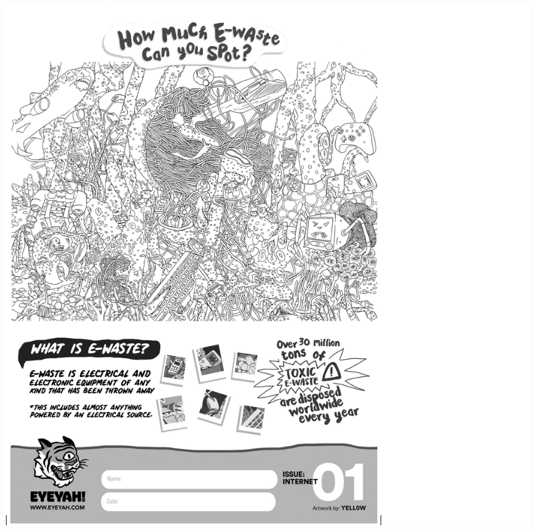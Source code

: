 | <a href="/images/diyresources/secondary/E-Waste_BW.jpg"><img src="/images/diyresources/secondary/E-Waste_BW-scaled.jpg" alt="ewaste bw worksheet" style="width: 70%;"></a> |